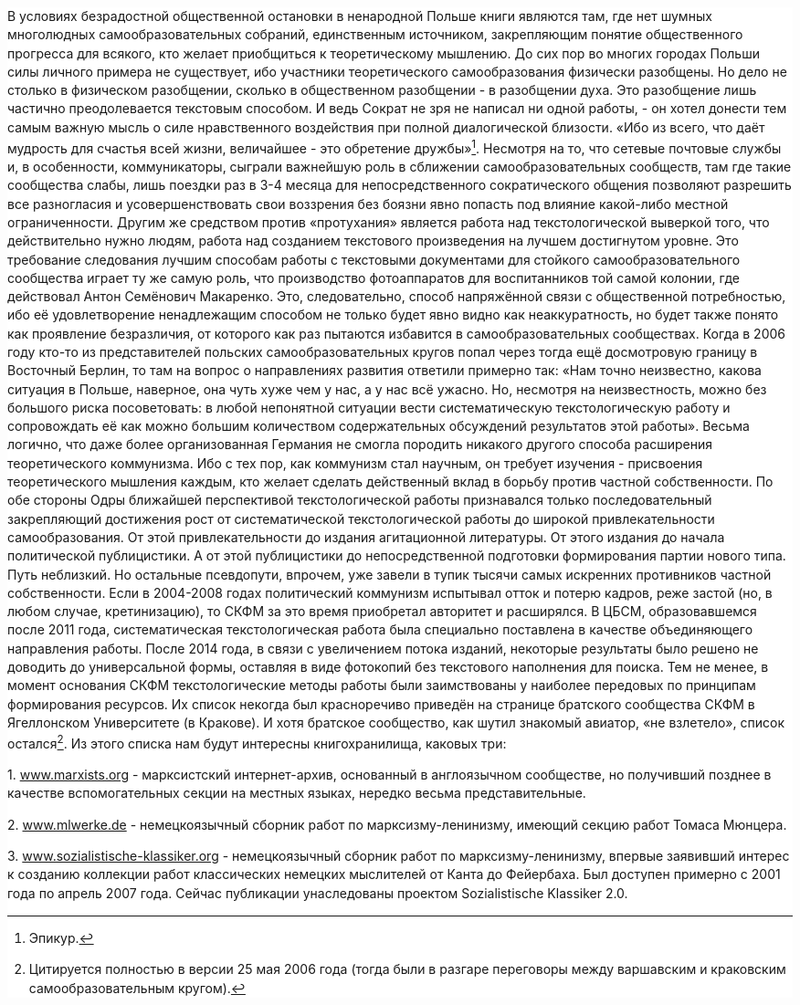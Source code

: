 В условиях безрадостной общественной остановки в ненародной Польше книги являются там, где нет шумных многолюдных самообразовательных собраний, единственным источником, закрепляющим понятие общественного прогресса для всякого, кто желает приобщиться к теоретическому мышлению. До сих пор во многих городах Польши силы личного примера не существует, ибо участники теоретического самообразования физически разобщены. Но дело не столько в физическом разобщении, сколько в общественном разобщении - в разобщении духа. Это разобщение лишь частично преодолевается текстовым способом. И ведь Сократ не зря не написал ни одной работы, - он хотел донести тем самым важную мысль о силе нравственного воздействия при полной диалогической близости. «Ибо из всего, что даёт мудрость для счастья всей жизни, величайшее - это обретение дружбы»[^4]. Несмотря на то, что сетевые почтовые службы и, в особенности, коммуникаторы, сыграли важнейшую роль в сближении самообразовательных сообществ, там где такие сообщества слабы, лишь поездки раз в 3-4 месяца для непосредственного сократического общения позволяют разрешить все разногласия и усовершенствовать свои воззрения без боязни явно попасть под влияние какой-либо местной ограниченности. Другим же средством против «протухания» является работа над текстологической выверкой того, что действительно нужно людям, работа над созданием текстового произведения на лучшем достигнутом уровне. Это требование следования лучшим способам работы с текстовыми документами для стойкого самообразовательного сообщества играет ту же самую роль, что производство фотоаппаратов для воспитанников той самой колонии, где действовал Антон Семёнович Макаренко. Это, следовательно, способ напряжённой связи с общественной потребностью, ибо её удовлетворение ненадлежащим способом не только будет явно видно как неаккуратность, но будет также понято как проявление безразличия, от которого как раз пытаются избавится в самообразовательных сообществах. Когда в 2006 году кто-то из представителей польских самообразовательных кругов попал через тогда ещё досмотровую границу в Восточный Берлин, то там на вопрос о направлениях развития ответили примерно так: «Нам точно неизвестно, какова ситуация в Польше, наверное, она чуть хуже чем у нас, а у нас всё ужасно. Но, несмотря на неизвестность, можно без большого риска посоветовать: в любой непонятной ситуации вести систематическую текстологическую работу и сопровождать её как можно большим количеством содержательных обсуждений результатов этой работы». Весьма логично, что даже более организованная Германия не смогла породить никакого другого способа расширения теоретического коммунизма. Ибо с тех пор, как коммунизм стал научным, он требует изучения - присвоения теоретического мышления каждым, кто желает сделать действенный вклад в борьбу против частной собственности. По обе стороны Одры ближайшей перспективой текстологической работы признавался только последовательный закрепляющий достижения рост от систематической текстологической работы до широкой привлекательности самообразования. От этой привлекательности до издания агитационной литературы. От этого издания до начала политической публицистики. А от этой публицистики до непосредственной подготовки формирования партии нового типа. Путь неблизкий. Но остальные псевдопути, впрочем, уже завели в тупик тысячи самых искренних противников частной собственности. Если в 2004-2008 годах политический коммунизм испытывал отток и потерю кадров, реже застой (но, в любом случае, кретинизацию), то СКФМ за это время приобретал авторитет и расширялся. В ЦБСМ, образовавшемся после 2011 года, систематическая текстологическая работа была специально поставлена в качестве объединяющего направления работы. После 2014 года, в связи с увеличением потока изданий, некоторые результаты было решено не доводить до универсальной формы, оставляя в виде фотокопий без текстового наполнения для поиска. Тем не менее, в момент основания СКФМ текстологические методы работы были заимствованы у наиболее передовых по принципам формирования ресурсов. Их список некогда был красноречиво приведён на странице братского сообщества СКФМ в Ягеллонском Университете (в Кракове). И хотя братское сообщество, как шутил знакомый авиатор, «не взлетело», список остался[^5]. Из этого списка нам будут интересны книгохранилища, каковых три:

1. www.marxists.org - марксистский интернет-архив, основанный в англоязычном сообществе, но получивший позднее в качестве вспомогательных секции на местных языках, нередко весьма представительные.

2. www.mlwerke.de - немецкоязычный сборник работ по марксизму-ленинизму, имеющий секцию работ Томаса Мюнцера.

3. www.sozialistische-klassiker.org - немецкоязычный сборник работ по марксизму-ленинизму, впервые заявивший интерес к созданию коллекции работ классических немецких мыслителей от Канта до Фейербаха. Был доступен примерно с 2001 года по апрель 2007 года. Сейчас публикации унаследованы проектом Sozialistische Klassiker 2.0.


[^1]:  Тем, кто 	знаком с польским языком предлагается 	ознакомится с воззванием СКФМ, текст 	которого сейчас едва-ли доступен 	публично (грамматические доработки 	августа 2005, сам текст, похоже, с марта 	или апреля того же года). Воззвание 	содержит в себе указание на конкретные 	меры по налаживанию текстологической 	работы.
[^2]:  Вот этот 	список в первоначальном варианте:
[^3]:  По 	оценкам на март 2018 года - более 170, менее 	210.
[^4]:  Эпикур.
[^5]:  Цитируется 	полностью в версии 25 мая 2006 года (тогда 	были в разгаре переговоры между 	варшавским и краковским самообразовательным 	кругом).
[^7]:  Собственный 	сайт журнала „RotFuchs" в 	отношении архива воспроизводит все 	тенденции немецкой текстологической 	работы. Самые ранние номера присутствуют 	в фотокопии, ибо формирующие файлы были 	утрачены. Позднее появляются 	нормализованные pdf, ещё позднее к ним 	добавляются обособленные гипертексты 	(html) для каждой статьи.
[^8]:  Англ. 	"Areopagitica; A speech of Mr. John Milton for 	the Liberty of Unlicenc'd Printing, to the Parlament of England" 	(1644), в оригинале: "AREOPAGITICA 	/ A SPEECH OF Mr JOHN MILTON For the Liberty of Unlicenc'd 	PRINTING To the Parliament of ENGLAND" «Ареопагитика: 	Речь господина Джона Мильтона в пользу 	свободы безлицензионной печати к 	Парламенту Англии». См. в 	разных видах.